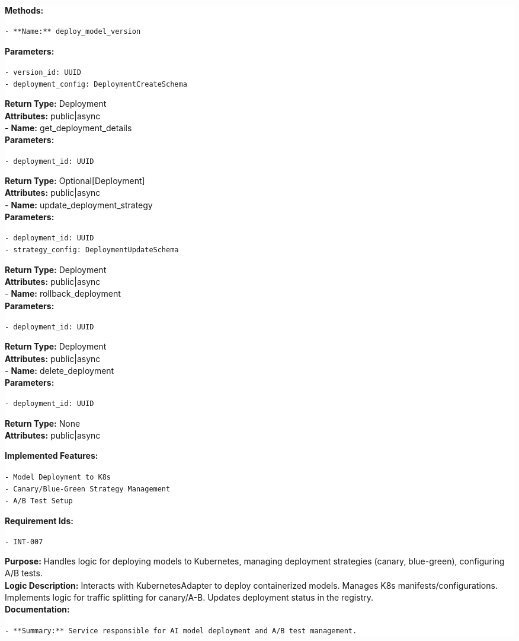 **Methods:**
    
    - **Name:** deploy_model_version  
**Parameters:**
    
    - version_id: UUID
    - deployment_config: DeploymentCreateSchema
    
**Return Type:** Deployment  
**Attributes:** public|async  
    - **Name:** get_deployment_details  
**Parameters:**
    
    - deployment_id: UUID
    
**Return Type:** Optional[Deployment]  
**Attributes:** public|async  
    - **Name:** update_deployment_strategy  
**Parameters:**
    
    - deployment_id: UUID
    - strategy_config: DeploymentUpdateSchema
    
**Return Type:** Deployment  
**Attributes:** public|async  
    - **Name:** rollback_deployment  
**Parameters:**
    
    - deployment_id: UUID
    
**Return Type:** Deployment  
**Attributes:** public|async  
    - **Name:** delete_deployment  
**Parameters:**
    
    - deployment_id: UUID
    
**Return Type:** None  
**Attributes:** public|async  
    
**Implemented Features:**
    
    - Model Deployment to K8s
    - Canary/Blue-Green Strategy Management
    - A/B Test Setup
    
**Requirement Ids:**
    
    - INT-007
    
**Purpose:** Handles logic for deploying models to Kubernetes, managing deployment strategies (canary, blue-green), configuring A/B tests.  
**Logic Description:** Interacts with KubernetesAdapter to deploy containerized models. Manages K8s manifests/configurations. Implements logic for traffic splitting for canary/A-B. Updates deployment status in the registry.  
**Documentation:**
    
    - **Summary:** Service responsible for AI model deployment and A/B test management.
    